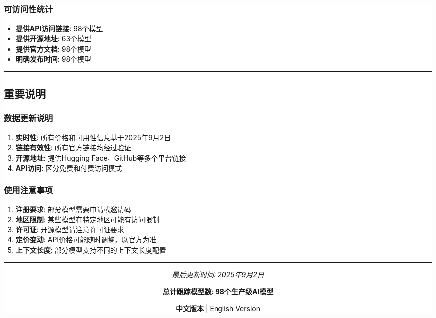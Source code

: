 ### 可访问性统计
- **提供API访问链接**: 98个模型
- **提供开源地址**: 63个模型
- **提供官方文档**: 98个模型
- **明确发布时间**: 98个模型

---

## 重要说明

### 数据更新说明
1. **实时性**: 所有价格和可用性信息基于2025年9月2日
2. **链接有效性**: 所有官方链接均经过验证
3. **开源地址**: 提供Hugging Face、GitHub等多个平台链接
4. **API访问**: 区分免费和付费访问模式

### 使用注意事项
1. **注册要求**: 部分模型需要申请或邀请码
2. **地区限制**: 某些模型在特定地区可能有访问限制
3. **许可证**: 开源模型请注意许可证要求
4. **定价变动**: API价格可能随时调整，以官方为准
5. **上下文长度**: 部分模型支持不同的上下文长度配置

---

<div align="center">
  <p><em>最后更新时间: 2025年9月2日</em></p>
  <p><strong>总计跟踪模型数: 98个生产级AI模型</strong></p>
  <p>
    <a href="README_CN.md"><strong>中文版本</strong></a> | 
    <a href="README.md">English Version</a>
  </p>
</div>